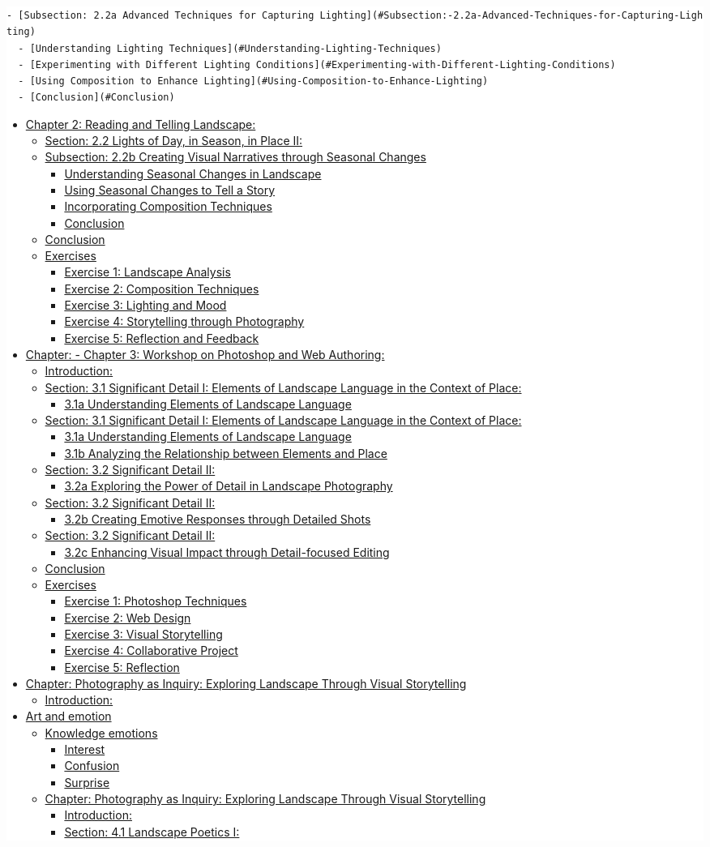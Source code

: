     - [Subsection: 2.2a Advanced Techniques for Capturing Lighting](#Subsection:-2.2a-Advanced-Techniques-for-Capturing-Lighting)
      - [Understanding Lighting Techniques](#Understanding-Lighting-Techniques)
      - [Experimenting with Different Lighting Conditions](#Experimenting-with-Different-Lighting-Conditions)
      - [Using Composition to Enhance Lighting](#Using-Composition-to-Enhance-Lighting)
      - [Conclusion](#Conclusion)
  - [Chapter 2: Reading and Telling Landscape:](#Chapter-2:-Reading-and-Telling-Landscape:)
    - [Section: 2.2 Lights of Day, in Season, in Place II:](#Section:-2.2-Lights-of-Day,-in-Season,-in-Place-II:)
    - [Subsection: 2.2b Creating Visual Narratives through Seasonal Changes](#Subsection:-2.2b-Creating-Visual-Narratives-through-Seasonal-Changes)
      - [Understanding Seasonal Changes in Landscape](#Understanding-Seasonal-Changes-in-Landscape)
      - [Using Seasonal Changes to Tell a Story](#Using-Seasonal-Changes-to-Tell-a-Story)
      - [Incorporating Composition Techniques](#Incorporating-Composition-Techniques)
      - [Conclusion](#Conclusion)
    - [Conclusion](#Conclusion)
    - [Exercises](#Exercises)
      - [Exercise 1: Landscape Analysis](#Exercise-1:-Landscape-Analysis)
      - [Exercise 2: Composition Techniques](#Exercise-2:-Composition-Techniques)
      - [Exercise 3: Lighting and Mood](#Exercise-3:-Lighting-and-Mood)
      - [Exercise 4: Storytelling through Photography](#Exercise-4:-Storytelling-through-Photography)
      - [Exercise 5: Reflection and Feedback](#Exercise-5:-Reflection-and-Feedback)
  - [Chapter: - Chapter 3: Workshop on Photoshop and Web Authoring:](#Chapter:---Chapter-3:-Workshop-on-Photoshop-and-Web-Authoring:)
    - [Introduction:](#Introduction:)
    - [Section: 3.1 Significant Detail I: Elements of Landscape Language in the Context of Place:](#Section:-3.1-Significant-Detail-I:-Elements-of-Landscape-Language-in-the-Context-of-Place:)
      - [3.1a Understanding Elements of Landscape Language](#3.1a-Understanding-Elements-of-Landscape-Language)
    - [Section: 3.1 Significant Detail I: Elements of Landscape Language in the Context of Place:](#Section:-3.1-Significant-Detail-I:-Elements-of-Landscape-Language-in-the-Context-of-Place:)
      - [3.1a Understanding Elements of Landscape Language](#3.1a-Understanding-Elements-of-Landscape-Language)
      - [3.1b Analyzing the Relationship between Elements and Place](#3.1b-Analyzing-the-Relationship-between-Elements-and-Place)
    - [Section: 3.2 Significant Detail II:](#Section:-3.2-Significant-Detail-II:)
      - [3.2a Exploring the Power of Detail in Landscape Photography](#3.2a-Exploring-the-Power-of-Detail-in-Landscape-Photography)
    - [Section: 3.2 Significant Detail II:](#Section:-3.2-Significant-Detail-II:)
      - [3.2b Creating Emotive Responses through Detailed Shots](#3.2b-Creating-Emotive-Responses-through-Detailed-Shots)
    - [Section: 3.2 Significant Detail II:](#Section:-3.2-Significant-Detail-II:)
      - [3.2c Enhancing Visual Impact through Detail-focused Editing](#3.2c-Enhancing-Visual-Impact-through-Detail-focused-Editing)
    - [Conclusion](#Conclusion)
    - [Exercises](#Exercises)
      - [Exercise 1: Photoshop Techniques](#Exercise-1:-Photoshop-Techniques)
      - [Exercise 2: Web Design](#Exercise-2:-Web-Design)
      - [Exercise 3: Visual Storytelling](#Exercise-3:-Visual-Storytelling)
      - [Exercise 4: Collaborative Project](#Exercise-4:-Collaborative-Project)
      - [Exercise 5: Reflection](#Exercise-5:-Reflection)
  - [Chapter: Photography as Inquiry: Exploring Landscape Through Visual Storytelling](#Chapter:-Photography-as-Inquiry:-Exploring-Landscape-Through-Visual-Storytelling)
    - [Introduction:](#Introduction:)
- [Art and emotion](#Art-and-emotion)
    - [Knowledge emotions](#Knowledge-emotions)
      - [Interest](#Interest)
      - [Confusion](#Confusion)
      - [Surprise](#Surprise)
  - [Chapter: Photography as Inquiry: Exploring Landscape Through Visual Storytelling](#Chapter:-Photography-as-Inquiry:-Exploring-Landscape-Through-Visual-Storytelling)
    - [Introduction:](#Introduction:)
    - [Section: 4.1 Landscape Poetics I:](#Section:-4.1-Landscape-Poetics-I:)